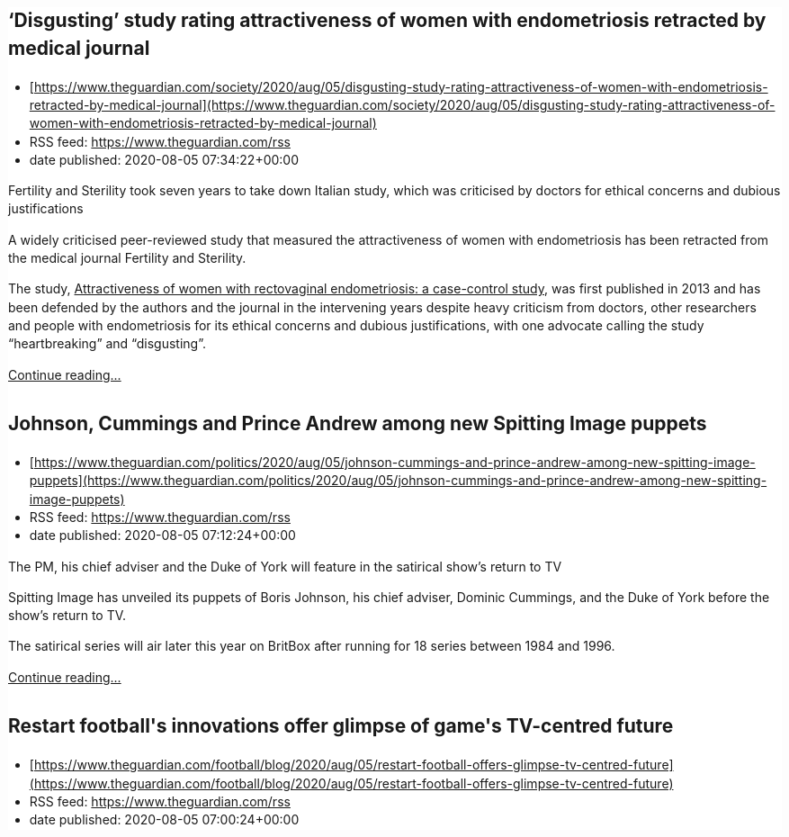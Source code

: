 ## ‘Disgusting’ study rating attractiveness of women with endometriosis retracted by medical journal
 - [https://www.theguardian.com/society/2020/aug/05/disgusting-study-rating-attractiveness-of-women-with-endometriosis-retracted-by-medical-journal](https://www.theguardian.com/society/2020/aug/05/disgusting-study-rating-attractiveness-of-women-with-endometriosis-retracted-by-medical-journal)
 - RSS feed: https://www.theguardian.com/rss
 - date published: 2020-08-05 07:34:22+00:00

<p>Fertility and Sterility took seven years to take down Italian study, which was criticised by doctors for ethical concerns and dubious justifications</p><p>A widely criticised peer-reviewed study that measured the attractiveness of women with endometriosis has been retracted from the medical journal Fertility and Sterility.</p><p>The study, <a href="https://www.fertstertdialog.com/posts/8288-attractiveness-of-women-with-rectovaginal-endometriosis-a-case-control-study">Attractiveness of women with rectovaginal endometriosis: a case-control study</a>, was first published in 2013 and has been defended by the authors and the journal in the intervening years despite heavy criticism from doctors, other researchers and people with endometriosis for its ethical concerns and dubious justifications, with one advocate calling the study “heartbreaking” and “disgusting”.</p> <a href="https://www.theguardian.com/society/2020/aug/05/disgusting-study-rating-attractiveness-of-women-with-endometriosis-retracted-by-medical-journal">Continue reading...</a>

## Johnson, Cummings and Prince Andrew among new Spitting Image puppets
 - [https://www.theguardian.com/politics/2020/aug/05/johnson-cummings-and-prince-andrew-among-new-spitting-image-puppets](https://www.theguardian.com/politics/2020/aug/05/johnson-cummings-and-prince-andrew-among-new-spitting-image-puppets)
 - RSS feed: https://www.theguardian.com/rss
 - date published: 2020-08-05 07:12:24+00:00

<p>The PM, his chief adviser and the Duke of York will feature in the satirical show’s return to TV</p><p>Spitting Image has unveiled its puppets of Boris Johnson, his chief adviser, Dominic Cummings, and the Duke of York before the show’s return to TV.</p><p>The satirical series will air later this year on BritBox after running for 18 series between 1984 and 1996.</p> <a href="https://www.theguardian.com/politics/2020/aug/05/johnson-cummings-and-prince-andrew-among-new-spitting-image-puppets">Continue reading...</a>

## Restart football's innovations offer glimpse of game's TV-centred future
 - [https://www.theguardian.com/football/blog/2020/aug/05/restart-football-offers-glimpse-tv-centred-future](https://www.theguardian.com/football/blog/2020/aug/05/restart-football-offers-glimpse-tv-centred-future)
 - RSS feed: https://www.theguardian.com/rss
 - date published: 2020-08-05 07:00:24+00:00

